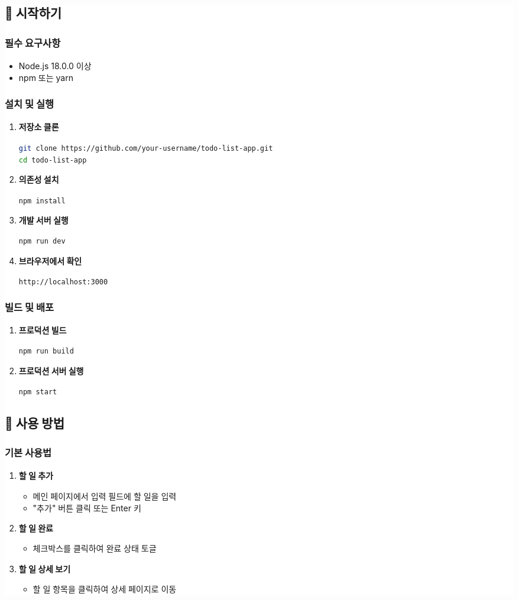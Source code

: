 ## 🚀 시작하기

### 필수 요구사항
- Node.js 18.0.0 이상
- npm 또는 yarn

### 설치 및 실행

1. **저장소 클론**
   ```bash
   git clone https://github.com/your-username/todo-list-app.git
   cd todo-list-app
   ```

2. **의존성 설치**
   ```bash
   npm install
   ```

3. **개발 서버 실행**
   ```bash
   npm run dev
   ```

4. **브라우저에서 확인**
   ```
   http://localhost:3000
   ```

### 빌드 및 배포

1. **프로덕션 빌드**
   ```bash
   npm run build
   ```

2. **프로덕션 서버 실행**
   ```bash
   npm start
   ```

## 📖 사용 방법

### 기본 사용법

1. **할 일 추가**
   - 메인 페이지에서 입력 필드에 할 일을 입력
   - "추가" 버튼 클릭 또는 Enter 키

2. **할 일 완료**
   - 체크박스를 클릭하여 완료 상태 토글

3. **할 일 상세 보기**
   - 할 일 항목을 클릭하여 상세 페이지로 이동
